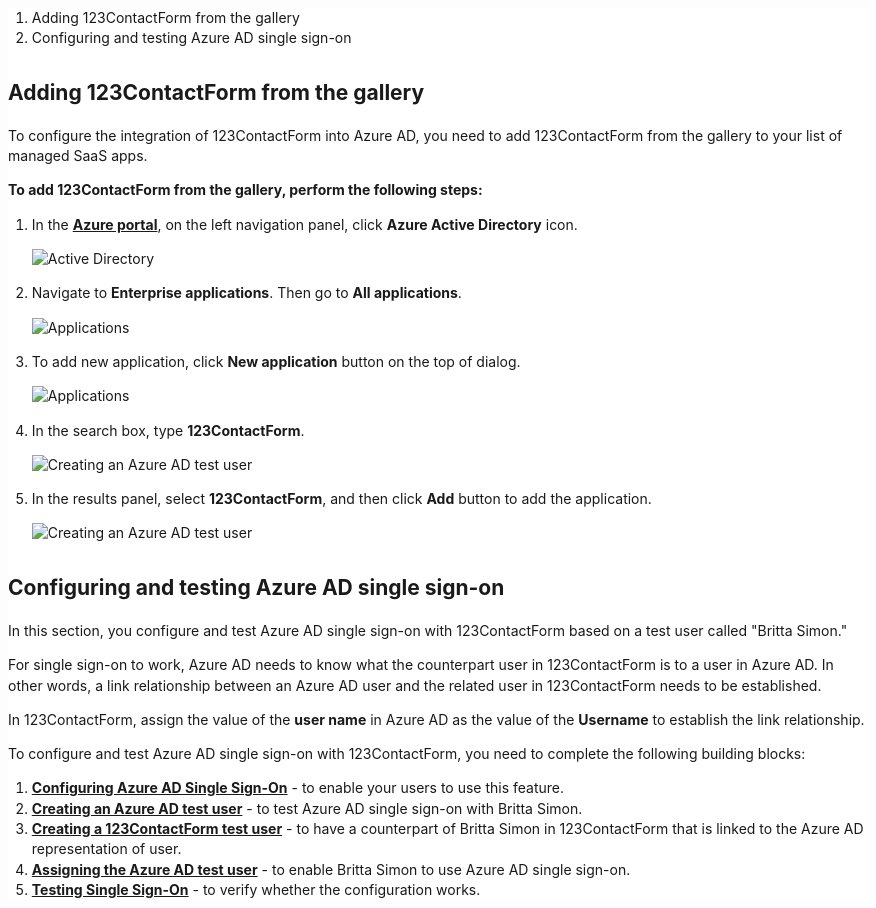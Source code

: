 1. Adding 123ContactForm from the gallery
2. Configuring and testing Azure AD single sign-on

## Adding 123ContactForm from the gallery
To configure the integration of 123ContactForm into Azure AD, you need to add 123ContactForm from the gallery to your list of managed SaaS apps.

**To add 123ContactForm from the gallery, perform the following steps:**

1. In the **[Azure portal](https://portal.azure.com)**, on the left navigation panel, click **Azure Active Directory** icon. 

	![Active Directory][1]

2. Navigate to **Enterprise applications**. Then go to **All applications**.

	![Applications][2]
	
3. To add new application, click **New application** button on the top of dialog.

	![Applications][3]

4. In the search box, type **123ContactForm**.

	![Creating an Azure AD test user](./media/active-directory-saas-123contactform-tutorial/tutorial_123contactform_search.png)

5. In the results panel, select **123ContactForm**, and then click **Add** button to add the application.

	![Creating an Azure AD test user](./media/active-directory-saas-123contactform-tutorial/tutorial_123contactform_addfromgallery.png)

##  Configuring and testing Azure AD single sign-on
In this section, you configure and test Azure AD single sign-on with 123ContactForm based on a test user called "Britta Simon."

For single sign-on to work, Azure AD needs to know what the counterpart user in 123ContactForm is to a user in Azure AD. In other words, a link relationship between an Azure AD user and the related user in 123ContactForm needs to be established.

In 123ContactForm, assign the value of the **user name** in Azure AD as the value of the **Username** to establish the link relationship.

To configure and test Azure AD single sign-on with 123ContactForm, you need to complete the following building blocks:

1. **[Configuring Azure AD Single Sign-On](#configuring-azure-ad-single-sign-on)** - to enable your users to use this feature.
2. **[Creating an Azure AD test user](#creating-an-azure-ad-test-user)** - to test Azure AD single sign-on with Britta Simon.
3. **[Creating a 123ContactForm test user](#creating-a-123contactform-test-user)** - to have a counterpart of Britta Simon in 123ContactForm that is linked to the Azure AD representation of user.
4. **[Assigning the Azure AD test user](#assigning-the-azure-ad-test-user)** - to enable Britta Simon to use Azure AD single sign-on.
5. **[Testing Single Sign-On](#testing-single-sign-on)** - to verify whether the configuration works.


[1]: ./media/active-directory-saas-123contactform-tutorial/tutorial_general_01.png
[2]: ./media/active-directory-saas-123contactform-tutorial/tutorial_general_02.png
[3]: ./media/active-directory-saas-123contactform-tutorial/tutorial_general_03.png
[4]: ./media/active-directory-saas-123contactform-tutorial/tutorial_general_04.png
[100]: ./media/active-directory-saas-123contactform-tutorial/tutorial_general_100.png
[200]: ./media/active-directory-saas-123contactform-tutorial/tutorial_general_200.png
[201]: ./media/active-directory-saas-123contactform-tutorial/tutorial_general_201.png
[202]: ./media/active-directory-saas-123contactform-tutorial/tutorial_general_202.png
[203]: ./media/active-directory-saas-123contactform-tutorial/tutorial_general_203.png